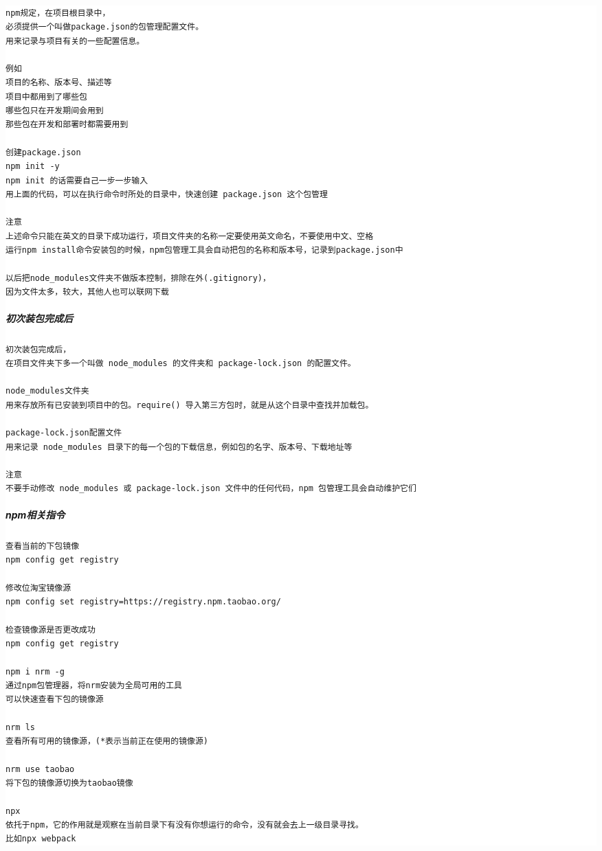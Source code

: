 ```
npm规定，在项目根目录中，
必须提供一个叫做package.json的包管理配置文件。
用来记录与项目有关的一些配置信息。

例如
项目的名称、版本号、描述等
项目中都用到了哪些包
哪些包只在开发期间会用到
那些包在开发和部署时都需要用到

创建package.json
npm init -y
npm init 的话需要自己一步一步输入
用上面的代码，可以在执行命令时所处的目录中，快速创建 package.json 这个包管理

注意
上述命令只能在英文的目录下成功运行，项目文件夹的名称一定要使用英文命名，不要使用中文、空格
运行npm install命令安装包的时候，npm包管理工具会自动把包的名称和版本号，记录到package.json中

以后把node_modules文件夹不做版本控制，排除在外(.gitignory)，
因为文件太多，较大，其他人也可以联网下载
```

##### 初次装包完成后

```
初次装包完成后，
在项目文件夹下多一个叫做 node_modules 的文件夹和 package-lock.json 的配置文件。

node_modules文件夹
用来存放所有已安装到项目中的包。require() 导入第三方包时，就是从这个目录中查找并加载包。

package-lock.json配置文件
用来记录 node_modules 目录下的每一个包的下载信息，例如包的名字、版本号、下载地址等

注意
不要手动修改 node_modules 或 package-lock.json 文件中的任何代码，npm 包管理工具会自动维护它们
```

##### npm相关指令

```
查看当前的下包镜像
npm config get registry

修改位淘宝镜像源
npm config set registry=https://registry.npm.taobao.org/

检查镜像源是否更改成功
npm config get registry

npm i nrm -g
通过npm包管理器，将nrm安装为全局可用的工具
可以快速查看下包的镜像源

nrm ls
查看所有可用的镜像源，(*表示当前正在使用的镜像源)

nrm use taobao
将下包的镜像源切换为taobao镜像

npx
依托于npm，它的作用就是观察在当前目录下有没有你想运行的命令，没有就会去上一级目录寻找。
比如npx webpack

```
